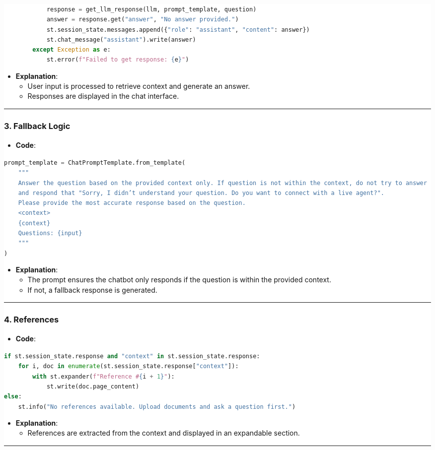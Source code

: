 ```python
            response = get_llm_response(llm, prompt_template, question)
            answer = response.get("answer", "No answer provided.")
            st.session_state.messages.append({"role": "assistant", "content": answer})
            st.chat_message("assistant").write(answer)
        except Exception as e:
            st.error(f"Failed to get response: {e}")
```

- **Explanation**:
  - User input is processed to retrieve context and generate an answer.
  - Responses are displayed in the chat interface.

---

### 3. **Fallback Logic**
- **Code**:
```python
prompt_template = ChatPromptTemplate.from_template(
    """
    Answer the question based on the provided context only. If question is not within the context, do not try to answer
    and respond that "Sorry, I didn’t understand your question. Do you want to connect with a live agent?".
    Please provide the most accurate response based on the question.
    <context>
    {context}
    Questions: {input}
    """
)
```

- **Explanation**:
  - The prompt ensures the chatbot only responds if the question is within the provided context.
  - If not, a fallback response is generated.

---

### 4. **References**
- **Code**:
```python
if st.session_state.response and "context" in st.session_state.response:
    for i, doc in enumerate(st.session_state.response["context"]):
        with st.expander(f"Reference #{i + 1}"):
            st.write(doc.page_content)
else:
    st.info("No references available. Upload documents and ask a question first.")
```

- **Explanation**:
  - References are extracted from the context and displayed in an expandable section.

---
